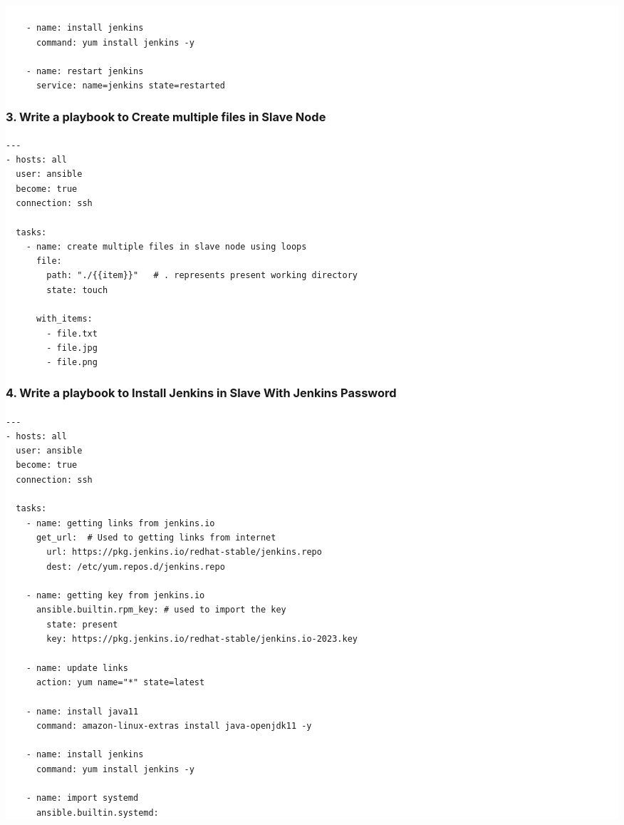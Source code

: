 ```

    - name: install jenkins 
      command: yum install jenkins -y 

    - name: restart jenkins
      service: name=jenkins state=restarted

```



### 3. Write a playbook to Create multiple files in Slave Node
```
---
- hosts: all 
  user: ansible
  become: true
  connection: ssh 

  tasks: 
    - name: create multiple files in slave node using loops 
      file: 
        path: "./{{item}}"   # . represents present working directory
        state: touch

      with_items:
        - file.txt 
        - file.jpg 
        - file.png

```
### 4. Write a playbook to Install Jenkins in Slave With Jenkins Password
```
---
- hosts: all 
  user: ansible
  become: true
  connection: ssh 

  tasks: 
    - name: getting links from jenkins.io 
      get_url:  # Used to getting links from internet
        url: https://pkg.jenkins.io/redhat-stable/jenkins.repo
        dest: /etc/yum.repos.d/jenkins.repo

    - name: getting key from jenkins.io 
      ansible.builtin.rpm_key: # used to import the key 
        state: present 
        key: https://pkg.jenkins.io/redhat-stable/jenkins.io-2023.key

    - name: update links 
      action: yum name="*" state=latest

    - name: install java11
      command: amazon-linux-extras install java-openjdk11 -y 

    - name: install jenkins 
      command: yum install jenkins -y

    - name: import systemd
      ansible.builtin.systemd:
```